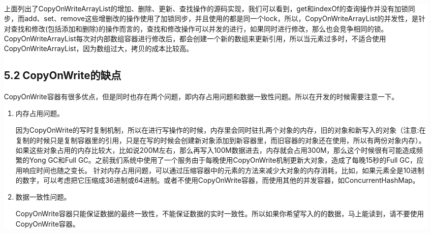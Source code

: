 

上面列出了CopyOnWriteArrayList的增加、删除、更新、查找操作的源码实现，我们可以看到，get和indexOf的查询操作并没有加锁同步，而add、set、remove这些增删改的操作使用了加锁同步，并且使用的都是同一个lock，所以，CopyOnWriteArrayList的并发性，是针对查找和修改(包括添加和删除)的操作而言的，查找和修改操作可以并发的进行，如果同时进行修改，那么也会竞争相同的锁。
CopyOnWriteArrayList每次对内部数组容器进行修改后，都会创建一个新的数组来更新引用，所以当元素过多时，不适合使用CopyOnWriteArrayList，因为数组过大，拷贝的成本比较高。



## 5.2 CopyOnWrite的缺点

CopyOnWrite容器有很多优点，但是同时也存在两个问题，即内存占用问题和数据一致性问题。所以在开发的时候需要注意一下。

1. 内存占用问题。

   因为CopyOnWrite的写时复制机制，所以在进行写操作的时候，内存里会同时驻扎两个对象的内存，旧的对象和新写入的对象（注意:在复制的时候只是复制容器里的引用，只是在写的时候会创建新对象添加到新容器里，而旧容器的对象还在使用，所以有两份对象内存）。如果这些对象占用的内存比较大，比如说200M左右，那么再写入100M数据进去，内存就会占用300M，那么这个时候很有可能造成频繁的Yong GC和Full GC。之前我们系统中使用了一个服务由于每晚使用CopyOnWrite机制更新大对象，造成了每晚15秒的Full GC，应用响应时间也随之变长。
   针对内存占用问题，可以通过压缩容器中的元素的方法来减少大对象的内存消耗，比如，如果元素全是10进制的数字，可以考虑把它压缩成36进制或64进制。或者不使用CopyOnWrite容器，而使用其他的并发容器，如ConcurrentHashMap。 

2. 数据一致性问题。

   CopyOnWrite容器只能保证数据的最终一致性，不能保证数据的实时一致性。所以如果你希望写入的的数据，马上能读到，请不要使用CopyOnWrite容器。
